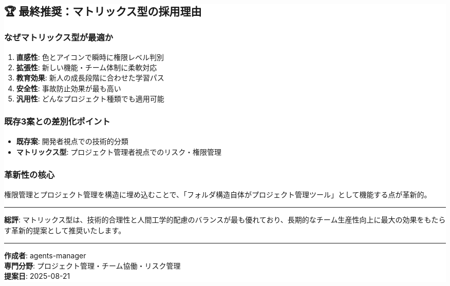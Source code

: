 ## 🏆 **最終推奨：マトリックス型の採用理由**

### **なぜマトリックス型が最適か**

1. **直感性**: 色とアイコンで瞬時に権限レベル判別
2. **拡張性**: 新しい機能・チーム体制に柔軟対応  
3. **教育効果**: 新人の成長段階に合わせた学習パス
4. **安全性**: 事故防止効果が最も高い
5. **汎用性**: どんなプロジェクト種類でも適用可能

### **既存3案との差別化ポイント**
- **既存案**: 開発者視点での技術的分類
- **マトリックス型**: プロジェクト管理者視点でのリスク・権限管理

### **革新性の核心**
権限管理とプロジェクト管理を構造に埋め込むことで、「フォルダ構造自体がプロジェクト管理ツール」として機能する点が革新的。

---

**総評**: マトリックス型は、技術的合理性と人間工学的配慮のバランスが最も優れており、長期的なチーム生産性向上に最大の効果をもたらす革新的提案として推奨いたします。

---

**作成者**: agents-manager  
**専門分野**: プロジェクト管理・チーム協働・リスク管理  
**提案日**: 2025-08-21